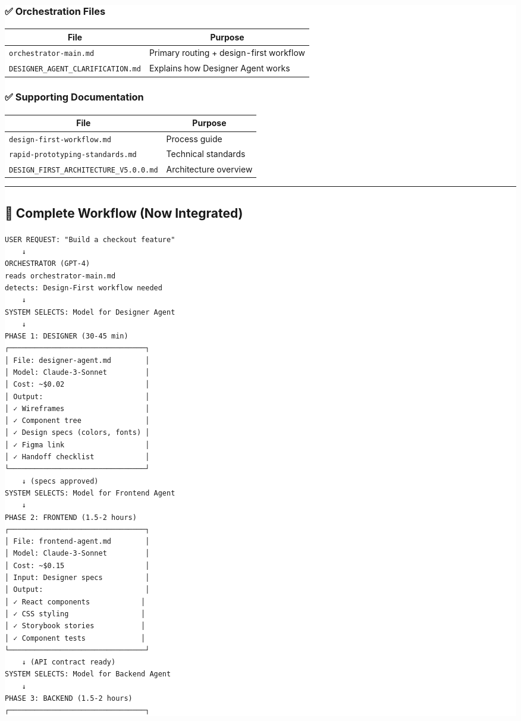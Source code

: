 ### ✅ Orchestration Files

| File                              | Purpose                                 |
| --------------------------------- | --------------------------------------- |
| `orchestrator-main.md`            | Primary routing + design-first workflow |
| `DESIGNER_AGENT_CLARIFICATION.md` | Explains how Designer Agent works       |

### ✅ Supporting Documentation

| File                                  | Purpose               |
| ------------------------------------- | --------------------- |
| `design-first-workflow.md`            | Process guide         |
| `rapid-prototyping-standards.md`      | Technical standards   |
| `DESIGN_FIRST_ARCHITECTURE_V5.0.0.md` | Architecture overview |

---

## 🔄 Complete Workflow (Now Integrated)

```
USER REQUEST: "Build a checkout feature"
    ↓
ORCHESTRATOR (GPT-4)
reads orchestrator-main.md
detects: Design-First workflow needed
    ↓
SYSTEM SELECTS: Model for Designer Agent
    ↓
PHASE 1: DESIGNER (30-45 min)
┌────────────────────────────────┐
│ File: designer-agent.md        │
│ Model: Claude-3-Sonnet         │
│ Cost: ~$0.02                   │
│ Output:                        │
│ ✓ Wireframes                   │
│ ✓ Component tree               │
│ ✓ Design specs (colors, fonts) │
│ ✓ Figma link                   │
│ ✓ Handoff checklist            │
└────────────────────────────────┘
    ↓ (specs approved)
SYSTEM SELECTS: Model for Frontend Agent
    ↓
PHASE 2: FRONTEND (1.5-2 hours)
┌────────────────────────────────┐
│ File: frontend-agent.md        │
│ Model: Claude-3-Sonnet         │
│ Cost: ~$0.15                   │
│ Input: Designer specs          │
│ Output:                        │
│ ✓ React components            │
│ ✓ CSS styling                 │
│ ✓ Storybook stories           │
│ ✓ Component tests             │
└────────────────────────────────┘
    ↓ (API contract ready)
SYSTEM SELECTS: Model for Backend Agent
    ↓
PHASE 3: BACKEND (1.5-2 hours)
┌────────────────────────────────┐
```